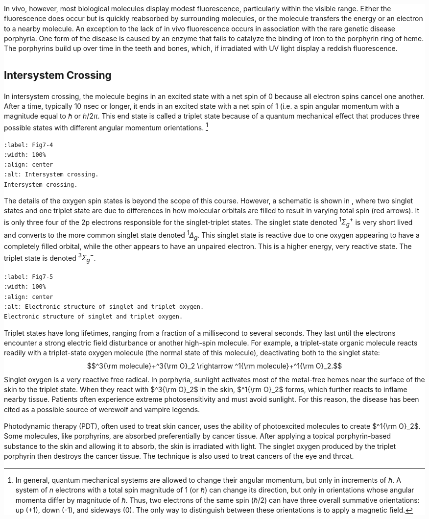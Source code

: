In vivo, however, most biological molecules display modest fluorescence, particularly within the visible range.  Either the fluorescence does occur but is quickly reabsorbed by surrounding molecules, or the molecule transfers the energy or an electron to a nearby molecule.  An exception to the lack of in vivo fluorescence occurs in association with the rare genetic disease porphyria.  One form of the disease is caused by an enzyme that fails to catalyze the binding of iron to the porphyrin ring of heme.  The porphyrins build up over time in the teeth and bones, which, if irradiated with UV light display a reddish fluorescence.

## Intersystem Crossing

In intersystem crossing, the molecule begins in an excited state with a net spin of 0 because all electron spins cancel one another. After a time, typically 10 nsec or longer, it ends in an excited state with a net spin of 1 (i.e. a spin angular momentum with a magnitude equal to $\hbar$ or $h/2\pi$.  This end state is called a triplet state because of a quantum mechanical effect that produces three possible states with different angular momentum orientations. [^3]
```{figure} ./images/Topic7/Fig7-4.jpg
:label: Fig7-4
:width: 100%
:align: center
:alt: Intersystem crossing.
Intersystem crossing.
```

The details of the oxygen spin states is beyond the scope of this course. However, a schematic is shown in [](#Fig7-5), where two singlet states and one triplet state are due to differences in how molecular orbitals are filled to result in varying total spin (red arrows). It is only three four of the 2p electrons responsible for the singlet-triplet states. The singlet state denoted $^1\Sigma_g^+$ is very short lived and converts to the more common singlet state denoted $^1\Delta_g$. This singlet state is reactive due to one oxygen appearing to have a completely filled orbital, while the other appears to have an unpaired electron. This is a higher energy, very reactive state. The triplet state is denoted $^3\Sigma_g^-$.
```{figure} ./images/Topic7/Fig7-5.jpg
:label: Fig7-5
:width: 100%
:align: center
:alt: Electronic structure of singlet and triplet oxygen.
Electronic structure of singlet and triplet oxygen.
```

Triplet states have long lifetimes, ranging from a fraction of a millisecond to several seconds.  They last until the electrons encounter a strong electric field disturbance or another high-spin molecule.  For example, a triplet-state organic molecule reacts readily with a triplet-state oxygen molecule (the normal state of this molecule), deactivating both to the singlet state: 
$$^3{\rm molecule}+^3{\rm O}_2 \rightarrow ^1{\rm molecule}+^1{\rm O}_2.$$
Singlet oxygen is a very reactive free radical.  In porphyria, sunlight activates most of the metal-free hemes near the surface of the skin to the triplet state.  When they react with $^3{\rm O}_2$ in the skin, $^1{\rm O}_2$ forms, which further reacts to inflame nearby tissue.  Patients often experience extreme photosensitivity and must avoid sunlight.  For this reason, the disease has been cited as a possible source of werewolf and vampire legends.

Photodynamic therapy (PDT), often used to treat skin cancer, uses the ability of photoexcited molecules to create $^1{\rm O}_2$.  Some molecules, like porphyrins, are absorbed preferentially by cancer tissue.  After applying a topical porphyrin-based substance to the skin and allowing it to absorb, the skin is irradiated with light.  The singlet oxygen produced by the triplet porphyrin then destroys the cancer tissue.  The technique is also used to treat cancers of the eye and throat.


[^3]: In general, quantum mechanical systems are allowed to change their angular momentum, but only in increments of $\hbar$. A system of $n$ electrons with a total spin magnitude of 1 (or $\hbar$) can change its direction, but only in orientations whose angular momenta differ by magnitude of $\hbar$. Thus, two electrons of the same spin ($\hbar/2$) can have three overall summative orientations: up (+1), down (-1), and sideways (0).  The only way to distinguish between these orientations is to apply a magnetic field.